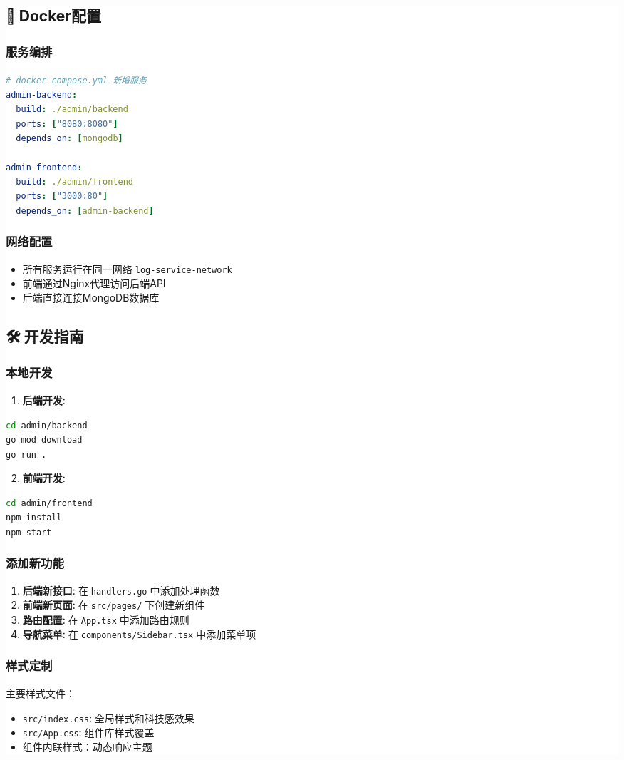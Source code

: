 ## 🐳 Docker配置

### 服务编排

```yaml
# docker-compose.yml 新增服务
admin-backend:
  build: ./admin/backend
  ports: ["8080:8080"]
  depends_on: [mongodb]

admin-frontend:  
  build: ./admin/frontend
  ports: ["3000:80"]
  depends_on: [admin-backend]
```

### 网络配置
- 所有服务运行在同一网络 `log-service-network`
- 前端通过Nginx代理访问后端API
- 后端直接连接MongoDB数据库

## 🛠️ 开发指南

### 本地开发

1. **后端开发**:
```bash
cd admin/backend
go mod download
go run .
```

2. **前端开发**:
```bash
cd admin/frontend  
npm install
npm start
```

### 添加新功能

1. **后端新接口**: 在 `handlers.go` 中添加处理函数
2. **前端新页面**: 在 `src/pages/` 下创建新组件
3. **路由配置**: 在 `App.tsx` 中添加路由规则
4. **导航菜单**: 在 `components/Sidebar.tsx` 中添加菜单项

### 样式定制

主要样式文件：
- `src/index.css`: 全局样式和科技感效果
- `src/App.css`: 组件库样式覆盖
- 组件内联样式：动态响应主题

